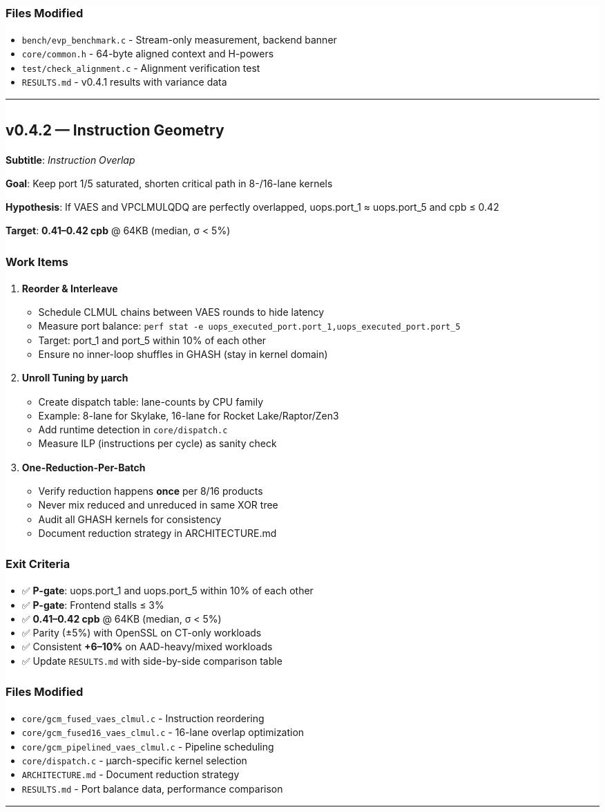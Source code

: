 ### Files Modified

- `bench/evp_benchmark.c` - Stream-only measurement, backend banner
- `core/common.h` - 64-byte aligned context and H-powers
- `test/check_alignment.c` - Alignment verification test
- `RESULTS.md` - v0.4.1 results with variance data

---

## v0.4.2 — Instruction Geometry

**Subtitle**: *Instruction Overlap*

**Goal**: Keep port 1/5 saturated, shorten critical path in 8-/16-lane kernels

**Hypothesis**: If VAES and VPCLMULQDQ are perfectly overlapped, uops.port_1 ≈ uops.port_5 and cpb ≤ 0.42

**Target**: **0.41–0.42 cpb** @ 64KB (median, σ < 5%)

### Work Items

1. **Reorder & Interleave**
   - Schedule CLMUL chains between VAES rounds to hide latency
   - Measure port balance: `perf stat -e uops_executed_port.port_1,uops_executed_port.port_5`
   - Target: port_1 and port_5 within 10% of each other
   - Ensure no inner-loop shuffles in GHASH (stay in kernel domain)

2. **Unroll Tuning by µarch**
   - Create dispatch table: lane-counts by CPU family
   - Example: 8-lane for Skylake, 16-lane for Rocket Lake/Raptor/Zen3
   - Add runtime detection in `core/dispatch.c`
   - Measure ILP (instructions per cycle) as sanity check

3. **One-Reduction-Per-Batch**
   - Verify reduction happens **once** per 8/16 products
   - Never mix reduced and unreduced in same XOR tree
   - Audit all GHASH kernels for consistency
   - Document reduction strategy in ARCHITECTURE.md

### Exit Criteria

- ✅ **P-gate**: uops.port_1 and uops.port_5 within 10% of each other
- ✅ **P-gate**: Frontend stalls ≤ 3%
- ✅ **0.41–0.42 cpb** @ 64KB (median, σ < 5%)
- ✅ Parity (±5%) with OpenSSL on CT-only workloads
- ✅ Consistent **+6–10%** on AAD-heavy/mixed workloads
- ✅ Update `RESULTS.md` with side-by-side comparison table

### Files Modified

- `core/gcm_fused_vaes_clmul.c` - Instruction reordering
- `core/gcm_fused16_vaes_clmul.c` - 16-lane overlap optimization
- `core/gcm_pipelined_vaes_clmul.c` - Pipeline scheduling
- `core/dispatch.c` - µarch-specific kernel selection
- `ARCHITECTURE.md` - Document reduction strategy
- `RESULTS.md` - Port balance data, performance comparison

---